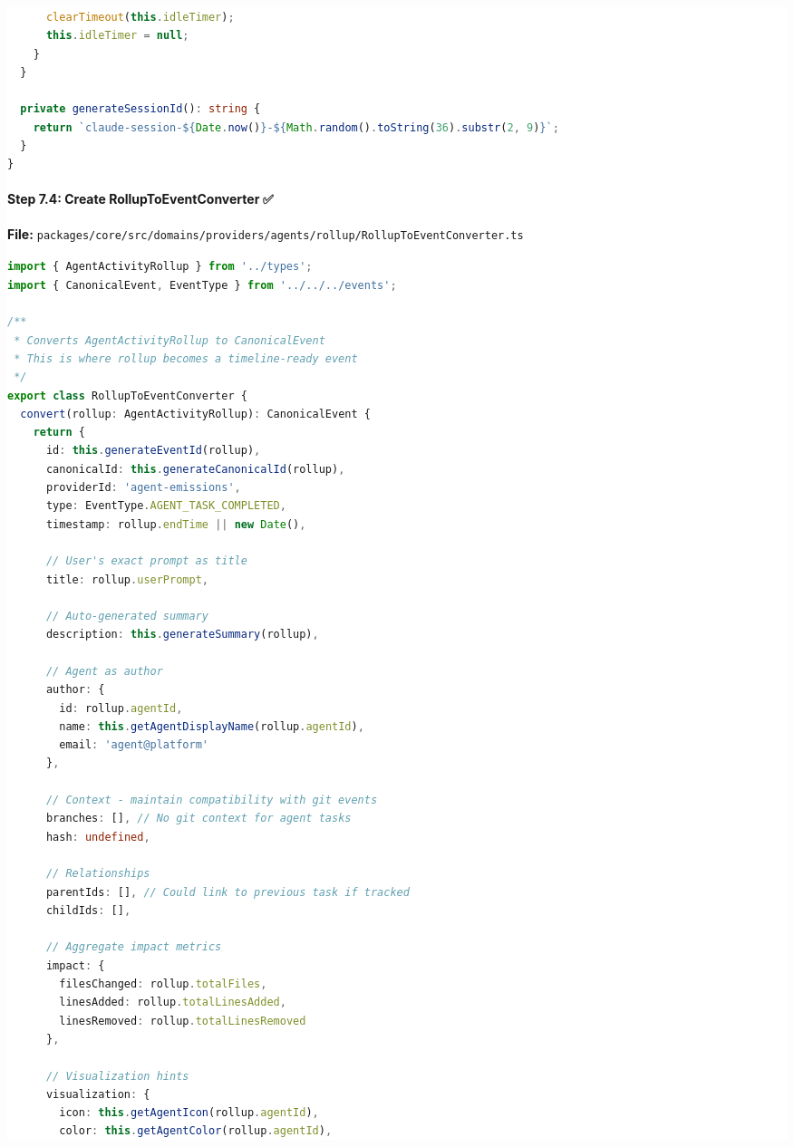 ```typescript
      clearTimeout(this.idleTimer);
      this.idleTimer = null;
    }
  }

  private generateSessionId(): string {
    return `claude-session-${Date.now()}-${Math.random().toString(36).substr(2, 9)}`;
  }
}
```

#### Step 7.4: Create RollupToEventConverter ✅

**File:** `packages/core/src/domains/providers/agents/rollup/RollupToEventConverter.ts`

```typescript
import { AgentActivityRollup } from '../types';
import { CanonicalEvent, EventType } from '../../../events';

/**
 * Converts AgentActivityRollup to CanonicalEvent
 * This is where rollup becomes a timeline-ready event
 */
export class RollupToEventConverter {
  convert(rollup: AgentActivityRollup): CanonicalEvent {
    return {
      id: this.generateEventId(rollup),
      canonicalId: this.generateCanonicalId(rollup),
      providerId: 'agent-emissions',
      type: EventType.AGENT_TASK_COMPLETED,
      timestamp: rollup.endTime || new Date(),

      // User's exact prompt as title
      title: rollup.userPrompt,

      // Auto-generated summary
      description: this.generateSummary(rollup),

      // Agent as author
      author: {
        id: rollup.agentId,
        name: this.getAgentDisplayName(rollup.agentId),
        email: 'agent@platform'
      },

      // Context - maintain compatibility with git events
      branches: [], // No git context for agent tasks
      hash: undefined,

      // Relationships
      parentIds: [], // Could link to previous task if tracked
      childIds: [],

      // Aggregate impact metrics
      impact: {
        filesChanged: rollup.totalFiles,
        linesAdded: rollup.totalLinesAdded,
        linesRemoved: rollup.totalLinesRemoved
      },

      // Visualization hints
      visualization: {
        icon: this.getAgentIcon(rollup.agentId),
        color: this.getAgentColor(rollup.agentId),
```